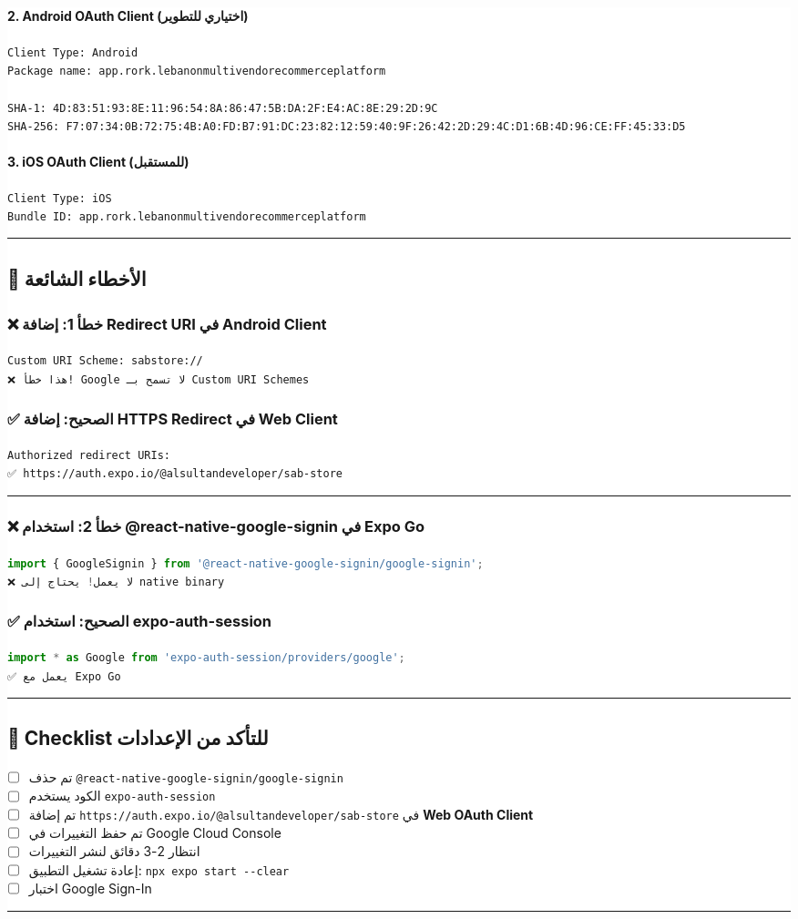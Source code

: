#### 2. Android OAuth Client (اختياري للتطوير)
```
Client Type: Android
Package name: app.rork.lebanonmultivendorecommerceplatform

SHA-1: 4D:83:51:93:8E:11:96:54:8A:86:47:5B:DA:2F:E4:AC:8E:29:2D:9C
SHA-256: F7:07:34:0B:72:75:4B:A0:FD:B7:91:DC:23:82:12:59:40:9F:26:42:2D:29:4C:D1:6B:4D:96:CE:FF:45:33:D5
```

#### 3. iOS OAuth Client (للمستقبل)
```
Client Type: iOS
Bundle ID: app.rork.lebanonmultivendorecommerceplatform
```

---

## 🚫 الأخطاء الشائعة

### ❌ خطأ 1: إضافة Redirect URI في Android Client
```
Custom URI Scheme: sabstore://
❌ هذا خطأ! Google لا تسمح بـ Custom URI Schemes
```

### ✅ الصحيح: إضافة HTTPS Redirect في Web Client
```
Authorized redirect URIs:
✅ https://auth.expo.io/@alsultandeveloper/sab-store
```

---

### ❌ خطأ 2: استخدام @react-native-google-signin في Expo Go
```typescript
import { GoogleSignin } from '@react-native-google-signin/google-signin';
❌ لا يعمل! يحتاج إلى native binary
```

### ✅ الصحيح: استخدام expo-auth-session
```typescript
import * as Google from 'expo-auth-session/providers/google';
✅ يعمل مع Expo Go
```

---

## 📝 Checklist للتأكد من الإعدادات

- [ ] تم حذف `@react-native-google-signin/google-signin`
- [ ] الكود يستخدم `expo-auth-session`
- [ ] تم إضافة `https://auth.expo.io/@alsultandeveloper/sab-store` في **Web OAuth Client**
- [ ] تم حفظ التغييرات في Google Cloud Console
- [ ] انتظار 2-3 دقائق لنشر التغييرات
- [ ] إعادة تشغيل التطبيق: `npx expo start --clear`
- [ ] اختبار Google Sign-In

---